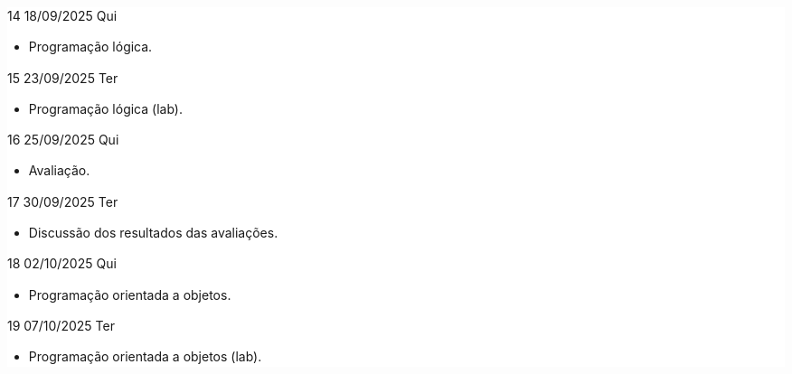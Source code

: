 <tr>
<td align="right">14</td>
<td>18/09/2025</td>
<td>Qui</td>
<td><ul>
<li>Programação lógica.</li>
</ul></td>
</tr>

<tr>
<td align="right">15</td>
<td>23/09/2025</td>
<td>Ter</td>
<td><ul>
<li>Programação lógica (lab).</li>
</ul></td>
</tr>

<tr>
<td align="right">16</td>
<td>25/09/2025</td>
<td>Qui</td>
<td><ul>
<li>Avaliação.</li>
</ul></td>
</tr>

<tr>
<td align="right">17</td>
<td>30/09/2025</td>
<td>Ter</td>
<td><ul>
<li>Discussão dos resultados das avaliações.</li>
</ul></td>
</tr>

<tr>
<td align="right">18</td>
<td>02/10/2025</td>
<td>Qui</td>
<td><ul>
<li>Programação orientada a objetos.</li>
</ul></td>
</tr>

<tr>
<td align="right">19</td>
<td>07/10/2025</td>
<td>Ter</td>
<td><ul>
<li>Programação orientada a objetos (lab).</li>
</ul></td>
</tr>
